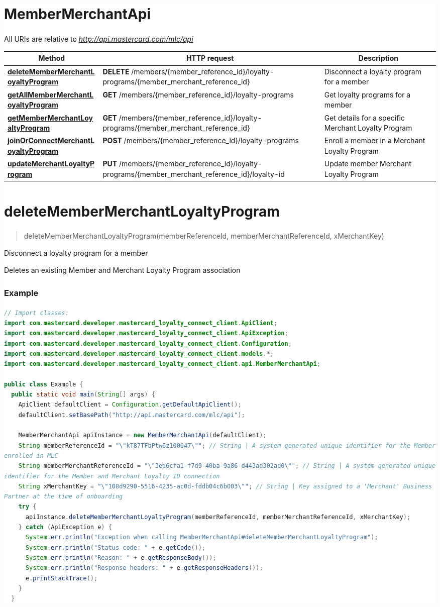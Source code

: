 # MemberMerchantApi

All URIs are relative to *http://api.mastercard.com/mlc/api*

Method | HTTP request | Description
------------- | ------------- | -------------
[**deleteMemberMerchantLoyaltyProgram**](MemberMerchantApi.md#deleteMemberMerchantLoyaltyProgram) | **DELETE** /members/{member_reference_id}/loyalty-programs/{member_merchant_reference_id} | Disconnect a loyalty program for a member
[**getAllMemberMerchantLoyaltyProgram**](MemberMerchantApi.md#getAllMemberMerchantLoyaltyProgram) | **GET** /members/{member_reference_id}/loyalty-programs | Get loyalty programs for a member
[**getMemberMerchantLoyaltyProgram**](MemberMerchantApi.md#getMemberMerchantLoyaltyProgram) | **GET** /members/{member_reference_id}/loyalty-programs/{member_merchant_reference_id} | Get details for a specific Merchant Loyalty Program
[**joinOrConnectMerchantLoyaltyProgram**](MemberMerchantApi.md#joinOrConnectMerchantLoyaltyProgram) | **POST** /members/{member_reference_id}/loyalty-programs | Enroll a member in a Merchant Loyalty Program
[**updateMerchantLoyaltyProgram**](MemberMerchantApi.md#updateMerchantLoyaltyProgram) | **PUT** /members/{member_reference_id}/loyalty-programs/{member_merchant_reference_id}/loyalty-id | Update member Merchant Loyalty Program


<a name="deleteMemberMerchantLoyaltyProgram"></a>
# **deleteMemberMerchantLoyaltyProgram**
> deleteMemberMerchantLoyaltyProgram(memberReferenceId, memberMerchantReferenceId, xMerchantKey)

Disconnect a loyalty program for a member

Deletes an existing Member and Merchant Loyalty Program association

### Example
```java
// Import classes:
import com.mastercard.developer.mastercard_loyalty_connect_client.ApiClient;
import com.mastercard.developer.mastercard_loyalty_connect_client.ApiException;
import com.mastercard.developer.mastercard_loyalty_connect_client.Configuration;
import com.mastercard.developer.mastercard_loyalty_connect_client.models.*;
import com.mastercard.developer.mastercard_loyalty_connect_client.api.MemberMerchantApi;

public class Example {
  public static void main(String[] args) {
    ApiClient defaultClient = Configuration.getDefaultApiClient();
    defaultClient.setBasePath("http://api.mastercard.com/mlc/api");

    MemberMerchantApi apiInstance = new MemberMerchantApi(defaultClient);
    String memberReferenceId = "\"kT87TFbPtw6z100047\""; // String | A system generated unique identifier for the Member enrolled in MLC
    String memberMerchantReferenceId = "\"3ed6cfa1-f7d9-40ba-9a86-d443ad302ad0\""; // String | A system generated unique identifier for the Member and Merchant Loyalty ID connection
    String xMerchantKey = "\"108d9290-5516-4235-ac0d-fddb04c6b003\""; // String | Key assigned to a 'Merchant' Business Partner at the time of onboarding
    try {
      apiInstance.deleteMemberMerchantLoyaltyProgram(memberReferenceId, memberMerchantReferenceId, xMerchantKey);
    } catch (ApiException e) {
      System.err.println("Exception when calling MemberMerchantApi#deleteMemberMerchantLoyaltyProgram");
      System.err.println("Status code: " + e.getCode());
      System.err.println("Reason: " + e.getResponseBody());
      System.err.println("Response headers: " + e.getResponseHeaders());
      e.printStackTrace();
    }
  }
```
